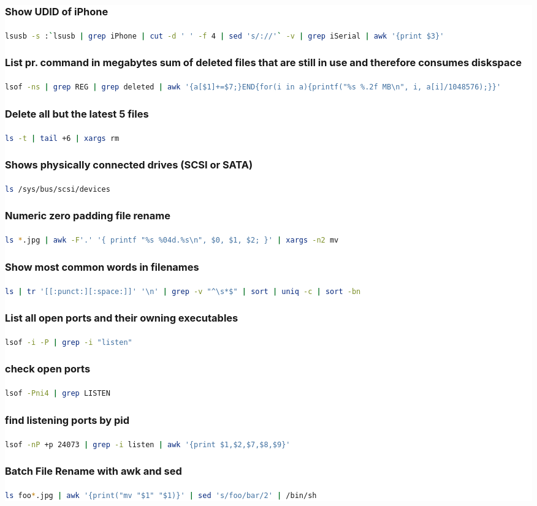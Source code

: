 ### Show UDID of iPhone
```sh
lsusb -s :`lsusb | grep iPhone | cut -d ' ' -f 4 | sed 's/://'` -v | grep iSerial | awk '{print $3}'
```

### List pr. command in megabytes sum of deleted files that are still in use and therefore consumes diskspace
```sh
lsof -ns | grep REG | grep deleted | awk '{a[$1]+=$7;}END{for(i in a){printf("%s %.2f MB\n", i, a[i]/1048576);}}'
```

### Delete all but the latest 5 files
```sh
ls -t | tail +6 | xargs rm
```

### Shows physically connected drives (SCSI or SATA)
```sh
ls /sys/bus/scsi/devices
```

### Numeric zero padding file rename
```sh
ls *.jpg | awk -F'.' '{ printf "%s %04d.%s\n", $0, $1, $2; }' | xargs -n2 mv
```

### Show most common words in filenames
```sh
ls | tr '[[:punct:][:space:]]' '\n' | grep -v "^\s*$" | sort | uniq -c | sort -bn
```

### List all open ports and their owning executables
```sh
lsof -i -P | grep -i "listen"
```

### check open ports
```sh
lsof -Pni4 | grep LISTEN
```

### find listening ports by pid
```sh
lsof -nP +p 24073 | grep -i listen | awk '{print $1,$2,$7,$8,$9}'
```

### Batch File Rename with awk and sed
```sh
ls foo*.jpg | awk '{print("mv "$1" "$1)}' | sed 's/foo/bar/2' | /bin/sh
```
